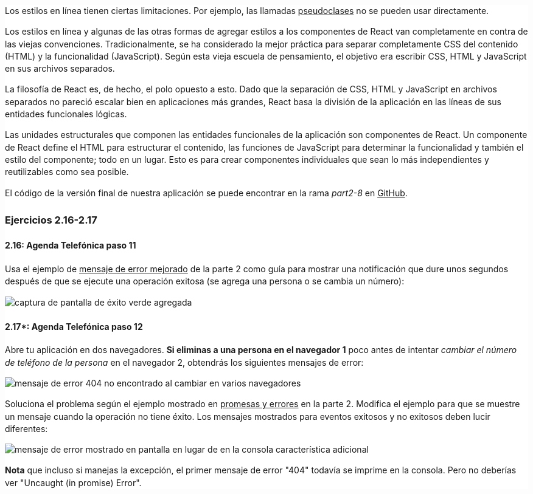 ```js
```

Los estilos en línea tienen ciertas limitaciones. Por ejemplo, las llamadas [pseudoclases](https://developer.mozilla.org/es/docs/Web/CSS/Pseudo-classes) no se pueden usar directamente.

Los estilos en línea y algunas de las otras formas de agregar estilos a los componentes de React van completamente en contra de las viejas convenciones. Tradicionalmente, se ha considerado la mejor práctica para separar completamente CSS del contenido (HTML) y la funcionalidad (JavaScript). Según esta vieja escuela de pensamiento, el objetivo era escribir CSS, HTML y JavaScript en sus archivos separados.

La filosofía de React es, de hecho, el polo opuesto a esto. Dado que la separación de CSS, HTML y JavaScript en archivos separados no pareció escalar bien en aplicaciones más grandes, React basa la división de la aplicación en las líneas de sus entidades funcionales lógicas.

Las unidades estructurales que componen las entidades funcionales de la aplicación son componentes de React. Un componente de React define el HTML para estructurar el contenido, las funciones de JavaScript para determinar la funcionalidad y también el estilo del componente; todo en un lugar. Esto es para crear componentes individuales que sean lo más independientes y reutilizables como sea posible.

El código de la versión final de nuestra aplicación se puede encontrar en la rama <i>part2-8</i> en [GitHub](https://github.com/fullstack-hy2020/part2-notes-frontend/tree/part2-8).

</div>

<div class="tasks">

<h3> Ejercicios 2.16-2.17 </h3>

<h4> 2.16: Agenda Telefónica paso 11 </h4>

Usa el ejemplo de [mensaje de error mejorado](/es/part2/agregar_estilos_a_la_aplicacion_react#mensaje-de-error-mejorado) de la parte 2 como guía para mostrar una notificación que dure unos segundos después de que se ejecute una operación exitosa (se agrega una persona o se cambia un número):

![captura de pantalla de éxito verde agregada](../../images/2/27e.png)

<h4> 2.17*: Agenda Telefónica paso 12 </h4>

Abre tu aplicación en dos navegadores. **Si eliminas a una persona en el navegador 1** poco antes de intentar <i>cambiar el número de teléfono de la persona</i> en el navegador 2, obtendrás los siguientes mensajes de error:

![mensaje de error 404 no encontrado al cambiar en varios navegadores](../../images/2/29b.png)

Soluciona el problema según el ejemplo mostrado en [promesas y errores](/es/part2/alterando_datos_en_el_servidor#promesas-y-errores) en la parte 2. Modifica el ejemplo para que se muestre un mensaje cuando la operación no tiene éxito. Los mensajes mostrados para eventos exitosos y no exitosos deben lucir diferentes:

![mensaje de error mostrado en pantalla en lugar de en la consola característica adicional](../../images/2/28e.png)

**Nota** que incluso si manejas la excepción, el primer mensaje de error "404" todavía se imprime en la consola. Pero no deberías ver "Uncaught (in promise) Error".

</div>
